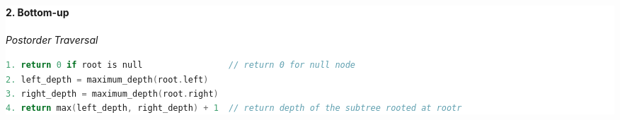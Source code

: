 #### 2. Bottom-up

*Postorder Traversal*

```c++
1. return 0 if root is null                 // return 0 for null node
2. left_depth = maximum_depth(root.left)
3. right_depth = maximum_depth(root.right)
4. return max(left_depth, right_depth) + 1  // return depth of the subtree rooted at rootr
```
